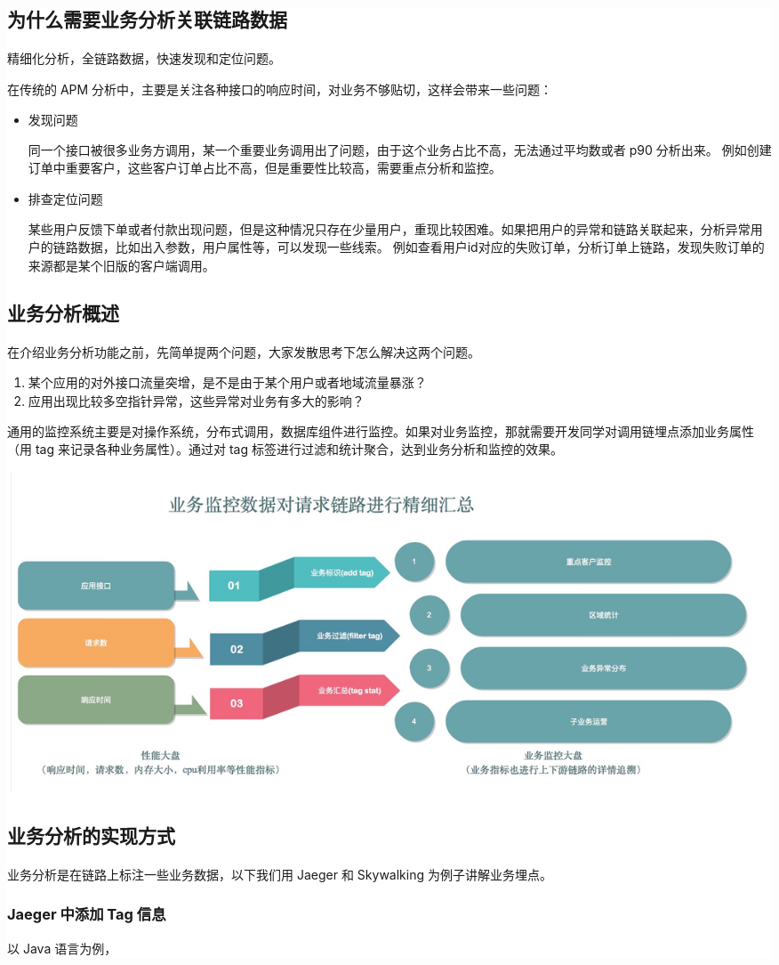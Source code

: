 

## 为什么需要业务分析关联链路数据
精细化分析，全链路数据，快速发现和定位问题。  

在传统的 APM 分析中，主要是关注各种接口的响应时间，对业务不够贴切，这样会带来一些问题：

* 发现问题

	同一个接口被很多业务方调用，某一个重要业务调用出了问题，由于这个业务占比不高，无法通过平均数或者 p90 分析出来。 例如创建订单中重要客户，这些客户订单占比不高，但是重要性比较高，需要重点分析和监控。
   
* 排查定位问题
   
  某些用户反馈下单或者付款出现问题，但是这种情况只存在少量用户，重现比较困难。如果把用户的异常和链路关联起来，分析异常用户的链路数据，比如出入参数，用户属性等，可以发现一些线索。 例如查看用户id对应的失败订单，分析订单上链路，发现失败订单的来源都是某个旧版的客户端调用。

## 业务分析概述
在介绍业务分析功能之前，先简单提两个问题，大家发散思考下怎么解决这两个问题。

1. 某个应用的对外接口流量突增，是不是由于某个用户或者地域流量暴涨？
2. 应用出现比较多空指针异常，这些异常对业务有多大的影响？

通用的监控系统主要是对操作系统，分布式调用，数据库组件进行监控。如果对业务监控，那就需要开发同学对调用链埋点添加业务属性（用 tag 来记录各种业务属性）。通过对 tag 标签进行过滤和统计聚合，达到业务分析和监控的效果。

![-w1019](image/15735634715900.jpg)

## 业务分析的实现方式
业务分析是在链路上标注一些业务数据，以下我们用 Jaeger 和 Skywalking 为例子讲解业务埋点。

### Jaeger 中添加 Tag 信息

以 Java 语言为例，
